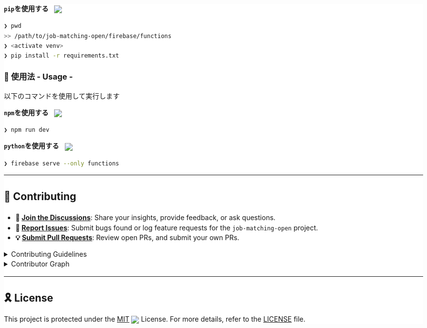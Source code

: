 
**`pip`を使用する** &nbsp; [<img align="center" src="https://img.shields.io/badge/Python-3776AB?style={badge_style}&logo=python&logoColor=white" />]()

```sh
❯ pwd
>> /path/to/job-matching-open/firebase/functions
❯ <activate venv>
❯ pip install -r requirements.txt
```


### 🤖 使用法 - Usage -
以下のコマンドを使用して実行します

**`npm`を使用する** &nbsp; [<img align="center" src="https://img.shields.io/badge/npm-CB3837.svg?style={badge_style}&logo=npm&logoColor=white" />](https://www.npmjs.com/)

```sh
❯ npm run dev
```

**`python`を使用する** &nbsp; [<img align="center" src="https://img.shields.io/badge/Python-3776AB?style={badge_style}&logo=python&logoColor=white" />]()

```sh
❯ firebase serve --only functions
```
---

## 🔰 Contributing

- **💬 [Join the Discussions](https://github.com/elsy0111/job-matching-open/discussions)**: Share your insights, provide feedback, or ask questions.
- **🐛 [Report Issues](https://github.com/elsy0111/job-matching-open/issues)**: Submit bugs found or log feature requests for the `job-matching-open` project.
- **💡 [Submit Pull Requests](https://github.com/elsy0111/job-matching-open/blob/main/CONTRIBUTING.md)**: Review open PRs, and submit your own PRs.

<details closed><summary>Contributing Guidelines</summary></details>

<details closed><summary>Contributor Graph</summary></details>

---

## 🎗 License

This project is protected under the 
[MIT](https://choosealicense.com/licenses/mit/)
[<img align="center" src="https://img.shields.io/badge/license-mit-blue" />]() 
License. For more details, refer to the 
[LICENSE](https://choosealicense.com/licenses/mit/) file.
